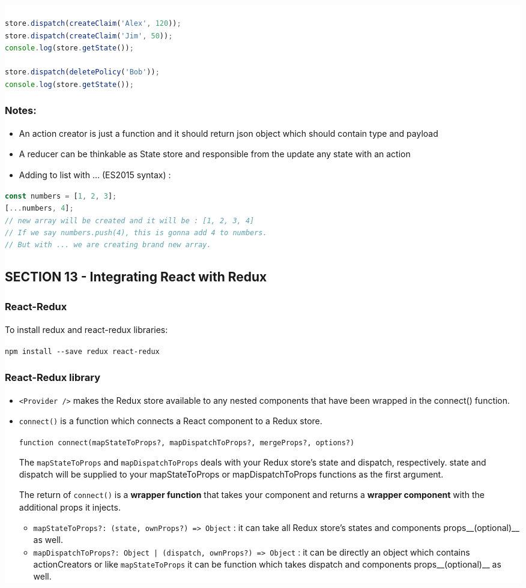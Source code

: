 ```javascript

store.dispatch(createClaim('Alex', 120));
store.dispatch(createClaim('Jim', 50));
console.log(store.getState());

store.dispatch(deletePolicy('Bob'));
console.log(store.getState());
```

### Notes:

- An action creator is just a function and it should return json object which should contain type and payload

- A reducer can be thinkable as State store and responsible from the update any state with an action

- Adding to list with ... (ES2015 syntax) :

```javascript
const numbers = [1, 2, 3];
[...numbers, 4];
// new array will be created and it will be : [1, 2, 3, 4]
// If we say numbers.push(4), this is gonna add 4 to numbers.
// But with ... we are creating brand new array.
```

## SECTION 13 - Integrating React with Redux
### React-Redux

To install redux and react-redux libraries:

```
npm install --save redux react-redux
```

### React-Redux library

- `<Provider />` makes the Redux store available to any nested components that have been wrapped in the connect() function.
- `connect()` is a function which connects a React component to a Redux store.

	`function connect(mapStateToProps?, mapDispatchToProps?, mergeProps?, options?)`
	
	The `mapStateToProps` and `mapDispatchToProps` deals with your Redux store’s state and dispatch, respectively. state and dispatch will be supplied to your mapStateToProps or mapDispatchToProps functions as the first argument.
	
	The return of `connect()` is a __wrapper function__ that takes your component and returns a __wrapper component__ with the additional props it injects.
	
	- `mapStateToProps?: (state, ownProps?) => Object` : it can take all Redux store’s states and components props__(optional)__ as well.
	- `mapDispatchToProps?: Object | (dispatch, ownProps?) => Object` : it can be directly an object which contains actionCreators or like `mapStateToProps` it can be function which takes dispatch and components props__(optional)__ as well.
